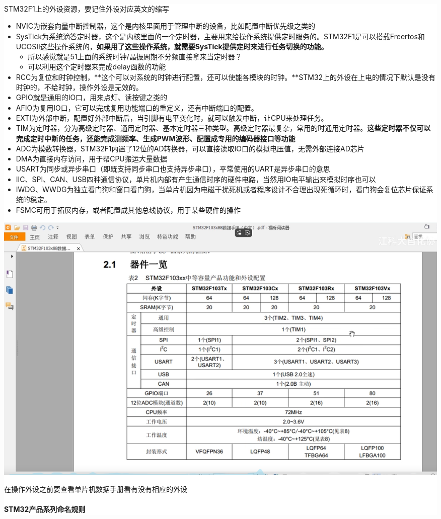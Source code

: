 STM32F1上的外设资源，要记住外设对应英文的缩写

- NVIC为嵌套向量中断控制器，这个是内核里面用于管理中断的设备，比如配置中断优先级之类的
- SysTick为系统滴答定时器，这个是内核里面的一个定时器，主要用来给操作系统提供定时服务的。STM32F1是可以搭载Freertos和UCOSII这些操作系统的，**如果用了这些操作系统，就需要SysTick提供定时来进行任务切换的功能。**
  - 所以感觉就是51上面的系统时钟/晶振周期不分频直接拿来当定时器？
  - 可以利用这个定时器来完成delay函数的功能
- RCC为复位和时钟控制，**这个可以对系统的时钟进行配置，还可以使能各模块的时钟。**STM32上的外设在上电的情况下默认是没有时钟的，不给时钟，操作外设是无效的。
- GPIO就是通用的IO口，用来点灯、读按键之类的
- AFIO为复用IO口，它可以完成复用功能端口的重定义，还有中断端口的配置。
- EXTI为外部中断，配置好外部中断后，当引脚有电平变化时，就可以触发中断，让CPU来处理任务。
- TIM为定时器，分为高级定时器、通用定时器、基本定时器三种类型。高级定时器最复杂，常用的时通用定时器。**这些定时器不仅可以完成定时中断的任务，还能完成测频率、生成PWM波形、配置成专用的编码器接口等功能**
- ADC为模数转换器，STM32F1内置了12位的AD转换器，可以直接读取IO口的模拟电压值，无需外部连接AD芯片
- DMA为直接内存访问，用于帮CPU搬运大量数据
- USART为同步或异步串口（即既支持同步串口也支持异步串口），平常使用的UART是异步串口的意思
- IIC、SPI、CAN、USB四种通信协议，单片机内部有产生通信时序的硬件电路，当然用IO电平输出来模拟时序也可以
- IWDG、WWDG为独立看门狗和窗口看门狗，当单片机因为电磁干扰死机或者程序设计不合理出现死循环时，看门狗会复位芯片保证系统的稳定。
- FSMC可用于拓展内存，或者配置成其他总线协议，用于某些硬件的操作

![image-20250213233326046](image/image-20250213233326046.png)

在操作外设之前要查看单片机数据手册看有没有相应的外设

#### STM32产品系列命名规则
